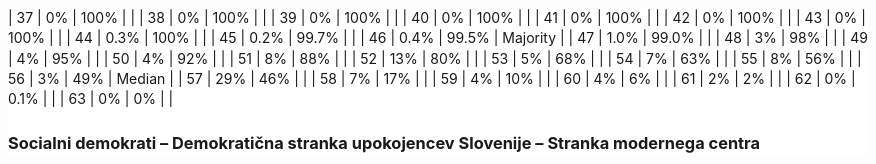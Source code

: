 | 37 | 0% | 100% |  |
| 38 | 0% | 100% |  |
| 39 | 0% | 100% |  |
| 40 | 0% | 100% |  |
| 41 | 0% | 100% |  |
| 42 | 0% | 100% |  |
| 43 | 0% | 100% |  |
| 44 | 0.3% | 100% |  |
| 45 | 0.2% | 99.7% |  |
| 46 | 0.4% | 99.5% | Majority |
| 47 | 1.0% | 99.0% |  |
| 48 | 3% | 98% |  |
| 49 | 4% | 95% |  |
| 50 | 4% | 92% |  |
| 51 | 8% | 88% |  |
| 52 | 13% | 80% |  |
| 53 | 5% | 68% |  |
| 54 | 7% | 63% |  |
| 55 | 8% | 56% |  |
| 56 | 3% | 49% | Median |
| 57 | 29% | 46% |  |
| 58 | 7% | 17% |  |
| 59 | 4% | 10% |  |
| 60 | 4% | 6% |  |
| 61 | 2% | 2% |  |
| 62 | 0% | 0.1% |  |
| 63 | 0% | 0% |  |

### Socialni demokrati – Demokratična stranka upokojencev Slovenije – Stranka modernega centra
